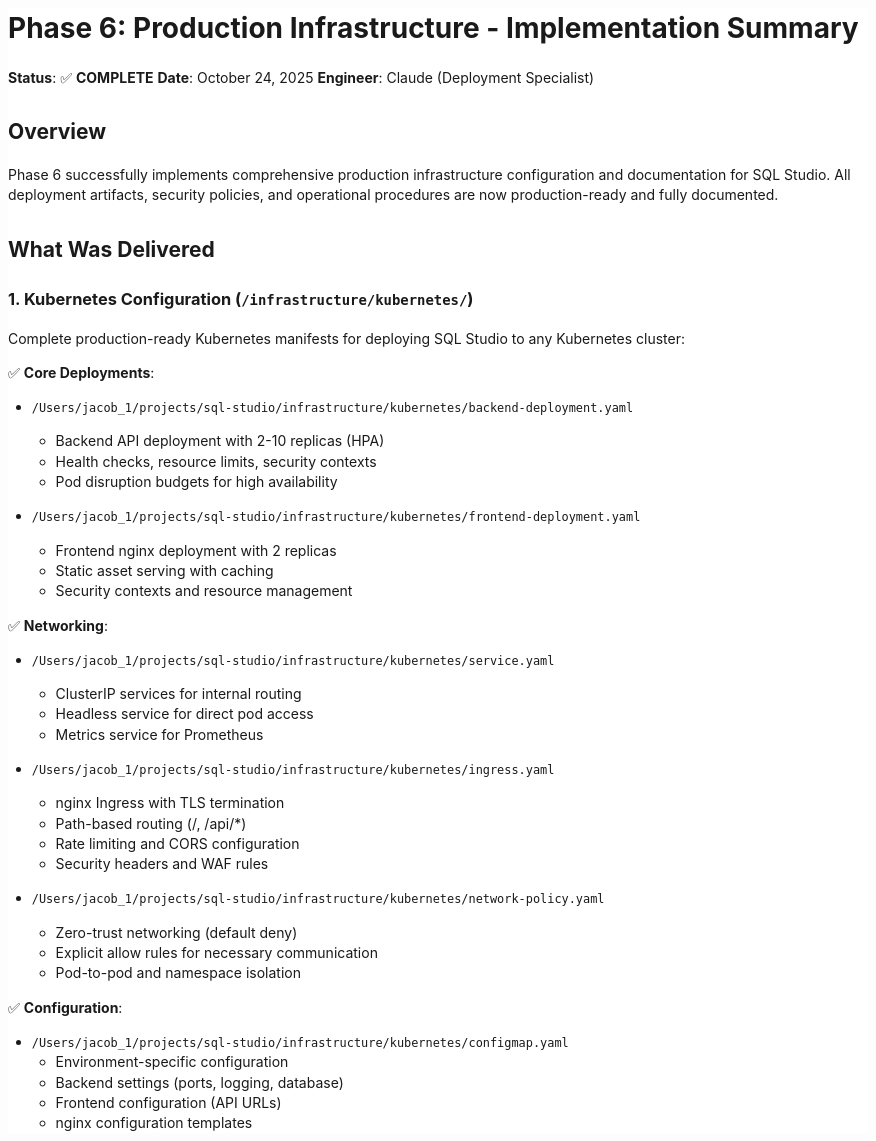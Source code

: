 # Phase 6: Production Infrastructure - Implementation Summary

**Status**: ✅ **COMPLETE**
**Date**: October 24, 2025
**Engineer**: Claude (Deployment Specialist)

## Overview

Phase 6 successfully implements comprehensive production infrastructure configuration and documentation for SQL Studio. All deployment artifacts, security policies, and operational procedures are now production-ready and fully documented.

## What Was Delivered

### 1. Kubernetes Configuration (`/infrastructure/kubernetes/`)

Complete production-ready Kubernetes manifests for deploying SQL Studio to any Kubernetes cluster:

✅ **Core Deployments**:
- `/Users/jacob_1/projects/sql-studio/infrastructure/kubernetes/backend-deployment.yaml`
  - Backend API deployment with 2-10 replicas (HPA)
  - Health checks, resource limits, security contexts
  - Pod disruption budgets for high availability

- `/Users/jacob_1/projects/sql-studio/infrastructure/kubernetes/frontend-deployment.yaml`
  - Frontend nginx deployment with 2 replicas
  - Static asset serving with caching
  - Security contexts and resource management

✅ **Networking**:
- `/Users/jacob_1/projects/sql-studio/infrastructure/kubernetes/service.yaml`
  - ClusterIP services for internal routing
  - Headless service for direct pod access
  - Metrics service for Prometheus

- `/Users/jacob_1/projects/sql-studio/infrastructure/kubernetes/ingress.yaml`
  - nginx Ingress with TLS termination
  - Path-based routing (/, /api/*)
  - Rate limiting and CORS configuration
  - Security headers and WAF rules

- `/Users/jacob_1/projects/sql-studio/infrastructure/kubernetes/network-policy.yaml`
  - Zero-trust networking (default deny)
  - Explicit allow rules for necessary communication
  - Pod-to-pod and namespace isolation

✅ **Configuration**:
- `/Users/jacob_1/projects/sql-studio/infrastructure/kubernetes/configmap.yaml`
  - Environment-specific configuration
  - Backend settings (ports, logging, database)
  - Frontend configuration (API URLs)
  - nginx configuration templates
